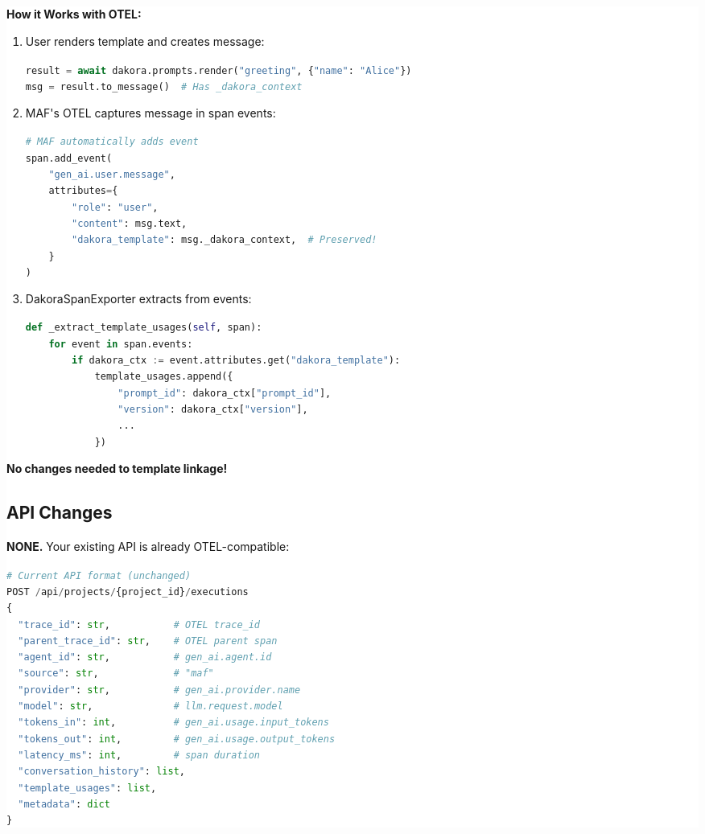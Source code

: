 **How it Works with OTEL:**

1. User renders template and creates message:
   ```python
   result = await dakora.prompts.render("greeting", {"name": "Alice"})
   msg = result.to_message()  # Has _dakora_context
   ```

2. MAF's OTEL captures message in span events:
   ```python
   # MAF automatically adds event
   span.add_event(
       "gen_ai.user.message",
       attributes={
           "role": "user",
           "content": msg.text,
           "dakora_template": msg._dakora_context,  # Preserved!
       }
   )
   ```

3. DakoraSpanExporter extracts from events:
   ```python
   def _extract_template_usages(self, span):
       for event in span.events:
           if dakora_ctx := event.attributes.get("dakora_template"):
               template_usages.append({
                   "prompt_id": dakora_ctx["prompt_id"],
                   "version": dakora_ctx["version"],
                   ...
               })
   ```

**No changes needed to template linkage!**

## API Changes

**NONE.** Your existing API is already OTEL-compatible:

```python
# Current API format (unchanged)
POST /api/projects/{project_id}/executions
{
  "trace_id": str,           # OTEL trace_id
  "parent_trace_id": str,    # OTEL parent span
  "agent_id": str,           # gen_ai.agent.id
  "source": str,             # "maf"
  "provider": str,           # gen_ai.provider.name
  "model": str,              # llm.request.model
  "tokens_in": int,          # gen_ai.usage.input_tokens
  "tokens_out": int,         # gen_ai.usage.output_tokens
  "latency_ms": int,         # span duration
  "conversation_history": list,
  "template_usages": list,
  "metadata": dict
}
```

